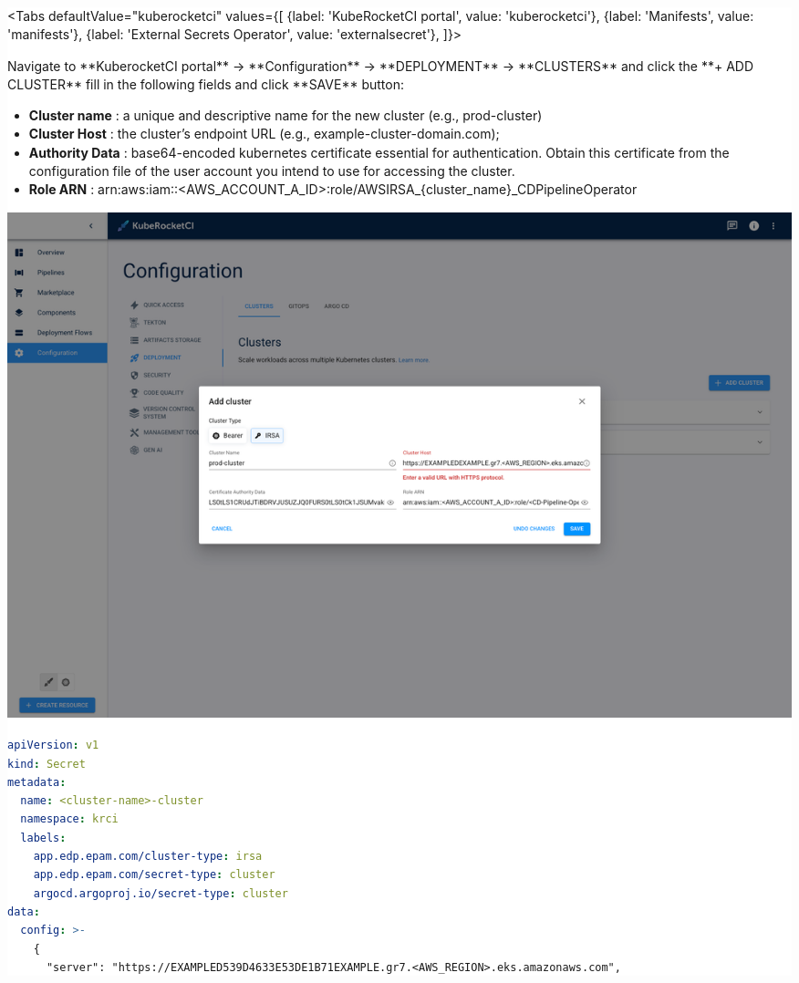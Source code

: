 <Tabs
  defaultValue="kuberocketci"
  values={[
    {label: 'KubeRocketCI portal', value: 'kuberocketci'},
    {label: 'Manifests', value: 'manifests'},
    {label: 'External Secrets Operator', value: 'externalsecret'},
  ]}>

  <TabItem value="kuberocketci">
  Navigate to **KuberocketCI portal** -> **Configuration** -> **DEPLOYMENT** -> **CLUSTERS** and click the **+ ADD CLUSTER** fill in the following fields and click **SAVE** button:

  * **Cluster name** : a unique and descriptive name for the new cluster (e.g., prod-cluster)
  * **Cluster Host** : the cluster’s endpoint URL (e.g., example-cluster-domain.com);
  * **Authority Data** : base64-encoded kubernetes certificate essential for authentication. Obtain this certificate from the configuration file of the user account you intend to use for accessing the cluster.
  * **Role ARN** : arn:aws:iam::\<AWS_ACCOUNT_A_ID\>:role/AWSIRSA_\{cluster_name\}_CDPipelineOperator

  ![Add cluster IRSA](../../assets/operator-guide/deploy-application-in-remote-cluster-via-irsa/cluster-irsa-add-cluster.png "Add cluster IRSA")
  </TabItem>

  <TabItem value="manifests">

  ```yaml
  apiVersion: v1
  kind: Secret
  metadata:
    name: <cluster-name>-cluster
    namespace: krci
    labels:
      app.edp.epam.com/cluster-type: irsa
      app.edp.epam.com/secret-type: cluster
      argocd.argoproj.io/secret-type: cluster
  data:
    config: >-
      {
        "server": "https://EXAMPLED539D4633E53DE1B71EXAMPLE.gr7.<AWS_REGION>.eks.amazonaws.com",
  ```